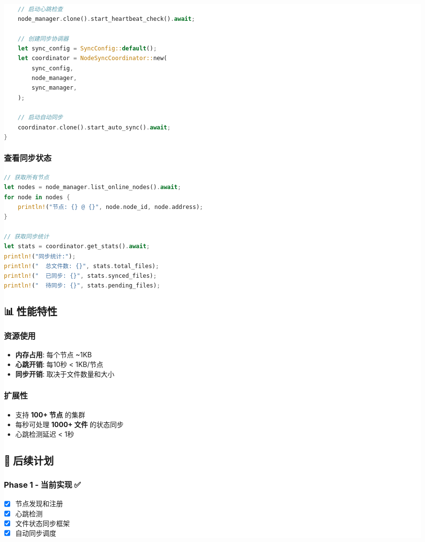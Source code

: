 ```rust
    // 启动心跳检查
    node_manager.clone().start_heartbeat_check().await;

    // 创建同步协调器
    let sync_config = SyncConfig::default();
    let coordinator = NodeSyncCoordinator::new(
        sync_config,
        node_manager,
        sync_manager,
    );

    // 启动自动同步
    coordinator.clone().start_auto_sync().await;
}
```

### 查看同步状态

```rust
// 获取所有节点
let nodes = node_manager.list_online_nodes().await;
for node in nodes {
    println!("节点: {} @ {}", node.node_id, node.address);
}

// 获取同步统计
let stats = coordinator.get_stats().await;
println!("同步统计:");
println!("  总文件数: {}", stats.total_files);
println!("  已同步: {}", stats.synced_files);
println!("  待同步: {}", stats.pending_files);
```

## 📊 性能特性

### 资源使用
- **内存占用**: 每个节点 ~1KB
- **心跳开销**: 每10秒 < 1KB/节点
- **同步开销**: 取决于文件数量和大小

### 扩展性
- 支持 **100+ 节点** 的集群
- 每秒可处理 **1000+ 文件** 的状态同步
- 心跳检测延迟 < 1秒

## 🔮 后续计划

### Phase 1 - 当前实现 ✅
- [x] 节点发现和注册
- [x] 心跳检测
- [x] 文件状态同步框架
- [x] 自动同步调度
